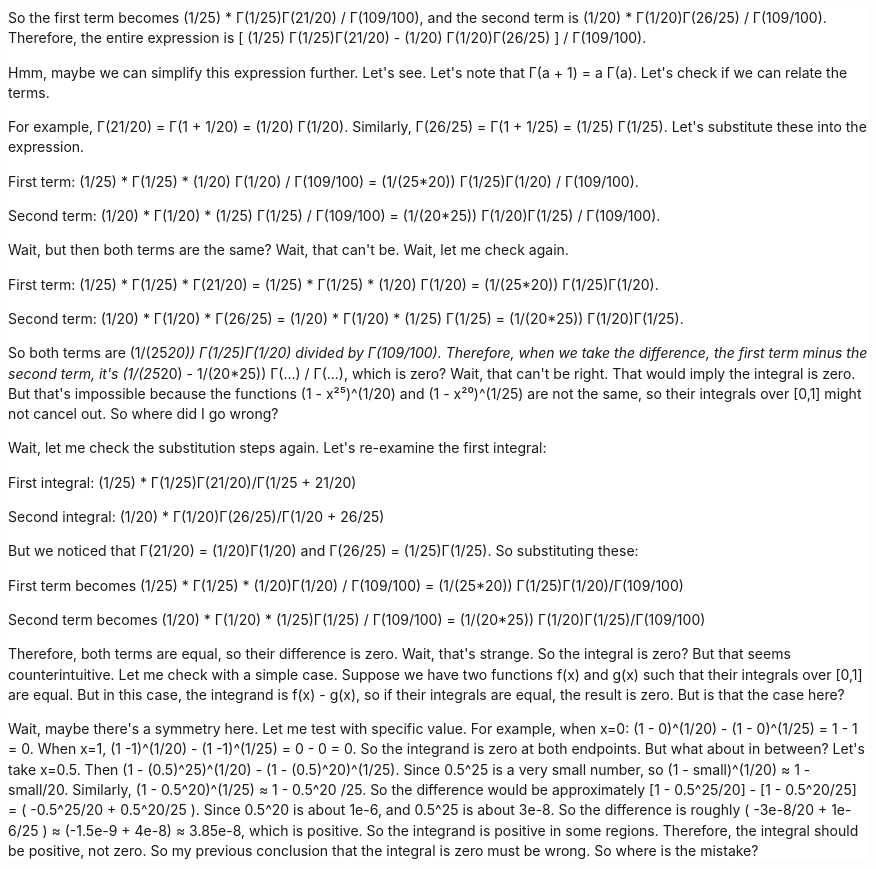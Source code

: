 So the first term becomes (1/25) * Γ(1/25)Γ(21/20) / Γ(109/100), and the second term is (1/20) * Γ(1/20)Γ(26/25) / Γ(109/100). Therefore, the entire expression is [ (1/25) Γ(1/25)Γ(21/20) - (1/20) Γ(1/20)Γ(26/25) ] / Γ(109/100).

Hmm, maybe we can simplify this expression further. Let's see. Let's note that Γ(a + 1) = a Γ(a). Let's check if we can relate the terms.

For example, Γ(21/20) = Γ(1 + 1/20) = (1/20) Γ(1/20). Similarly, Γ(26/25) = Γ(1 + 1/25) = (1/25) Γ(1/25). Let's substitute these into the expression.

First term: (1/25) * Γ(1/25) * (1/20) Γ(1/20) / Γ(109/100) = (1/(25*20)) Γ(1/25)Γ(1/20) / Γ(109/100).

Second term: (1/20) * Γ(1/20) * (1/25) Γ(1/25) / Γ(109/100) = (1/(20*25)) Γ(1/20)Γ(1/25) / Γ(109/100).

Wait, but then both terms are the same? Wait, that can't be. Wait, let me check again.

First term: (1/25) * Γ(1/25) * Γ(21/20) = (1/25) * Γ(1/25) * (1/20) Γ(1/20) = (1/(25*20)) Γ(1/25)Γ(1/20).

Second term: (1/20) * Γ(1/20) * Γ(26/25) = (1/20) * Γ(1/20) * (1/25) Γ(1/25) = (1/(20*25)) Γ(1/20)Γ(1/25).

So both terms are (1/(25*20)) Γ(1/25)Γ(1/20) divided by Γ(109/100). Therefore, when we take the difference, the first term minus the second term, it's (1/(25*20) - 1/(20*25)) Γ(...) / Γ(...), which is zero? Wait, that can't be right. That would imply the integral is zero. But that's impossible because the functions (1 - x²⁵)^(1/20) and (1 - x²⁰)^(1/25) are not the same, so their integrals over [0,1] might not cancel out. So where did I go wrong?

Wait, let me check the substitution steps again. Let's re-examine the first integral:

First integral: (1/25) * Γ(1/25)Γ(21/20)/Γ(1/25 + 21/20)

Second integral: (1/20) * Γ(1/20)Γ(26/25)/Γ(1/20 + 26/25)

But we noticed that Γ(21/20) = (1/20)Γ(1/20) and Γ(26/25) = (1/25)Γ(1/25). So substituting these:

First term becomes (1/25) * Γ(1/25) * (1/20)Γ(1/20) / Γ(109/100) = (1/(25*20)) Γ(1/25)Γ(1/20)/Γ(109/100)

Second term becomes (1/20) * Γ(1/20) * (1/25)Γ(1/25) / Γ(109/100) = (1/(20*25)) Γ(1/20)Γ(1/25)/Γ(109/100)

Therefore, both terms are equal, so their difference is zero. Wait, that's strange. So the integral is zero? But that seems counterintuitive. Let me check with a simple case. Suppose we have two functions f(x) and g(x) such that their integrals over [0,1] are equal. But in this case, the integrand is f(x) - g(x), so if their integrals are equal, the result is zero. But is that the case here?

Wait, maybe there's a symmetry here. Let me test with specific value. For example, when x=0: (1 - 0)^(1/20) - (1 - 0)^(1/25) = 1 - 1 = 0. When x=1, (1 -1)^(1/20) - (1 -1)^(1/25) = 0 - 0 = 0. So the integrand is zero at both endpoints. But what about in between? Let's take x=0.5. Then (1 - (0.5)^25)^(1/20) - (1 - (0.5)^20)^(1/25). Since 0.5^25 is a very small number, so (1 - small)^(1/20) ≈ 1 - small/20. Similarly, (1 - 0.5^20)^(1/25) ≈ 1 - 0.5^20 /25. So the difference would be approximately [1 - 0.5^25/20] - [1 - 0.5^20/25] = ( -0.5^25/20 + 0.5^20/25 ). Since 0.5^20 is about 1e-6, and 0.5^25 is about 3e-8. So the difference is roughly ( -3e-8/20 + 1e-6/25 ) ≈ (-1.5e-9 + 4e-8) ≈ 3.85e-8, which is positive. So the integrand is positive in some regions. Therefore, the integral should be positive, not zero. So my previous conclusion that the integral is zero must be wrong. So where is the mistake?
